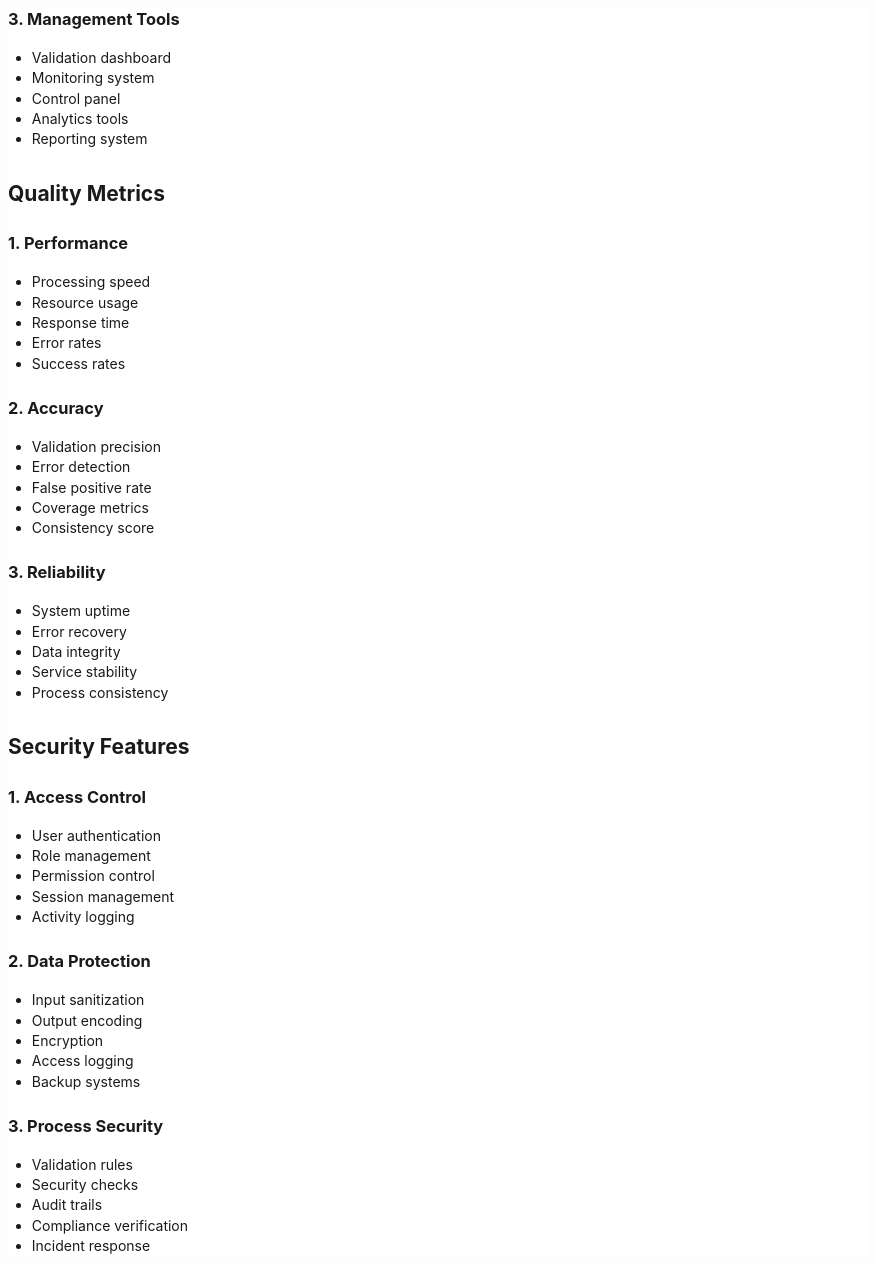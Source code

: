 ### 3. Management Tools
- Validation dashboard
- Monitoring system
- Control panel
- Analytics tools
- Reporting system

## Quality Metrics

### 1. Performance
- Processing speed
- Resource usage
- Response time
- Error rates
- Success rates

### 2. Accuracy
- Validation precision
- Error detection
- False positive rate
- Coverage metrics
- Consistency score

### 3. Reliability
- System uptime
- Error recovery
- Data integrity
- Service stability
- Process consistency

## Security Features

### 1. Access Control
- User authentication
- Role management
- Permission control
- Session management
- Activity logging

### 2. Data Protection
- Input sanitization
- Output encoding
- Encryption
- Access logging
- Backup systems

### 3. Process Security
- Validation rules
- Security checks
- Audit trails
- Compliance verification
- Incident response
